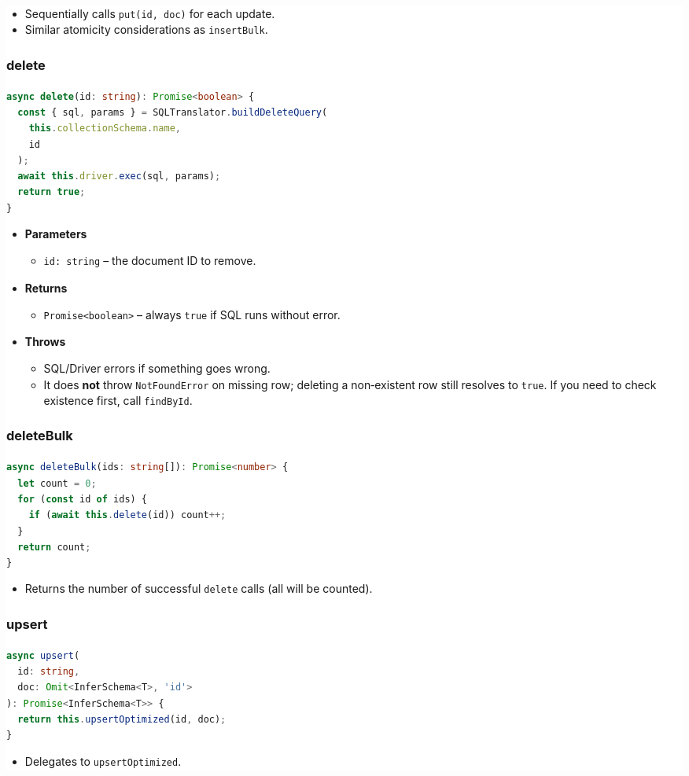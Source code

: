 -   Sequentially calls `put(id, doc)` for each update.
-   Similar atomicity considerations as `insertBulk`.

### delete

```ts
async delete(id: string): Promise<boolean> {
  const { sql, params } = SQLTranslator.buildDeleteQuery(
    this.collectionSchema.name,
    id
  );
  await this.driver.exec(sql, params);
  return true;
}
```

-   **Parameters**

    -   `id: string` – the document ID to remove.

-   **Returns**

    -   `Promise<boolean>` – always `true` if SQL runs without error.

-   **Throws**

    -   SQL/Driver errors if something goes wrong.
    -   It does **not** throw `NotFoundError` on missing row; deleting a non‐existent row still resolves to `true`. If you need to check existence first, call `findById`.

### deleteBulk

```ts
async deleteBulk(ids: string[]): Promise<number> {
  let count = 0;
  for (const id of ids) {
    if (await this.delete(id)) count++;
  }
  return count;
}
```

-   Returns the number of successful `delete` calls (all will be counted).

### upsert

```ts
async upsert(
  id: string,
  doc: Omit<InferSchema<T>, 'id'>
): Promise<InferSchema<T>> {
  return this.upsertOptimized(id, doc);
}
```

-   Delegates to `upsertOptimized`.
